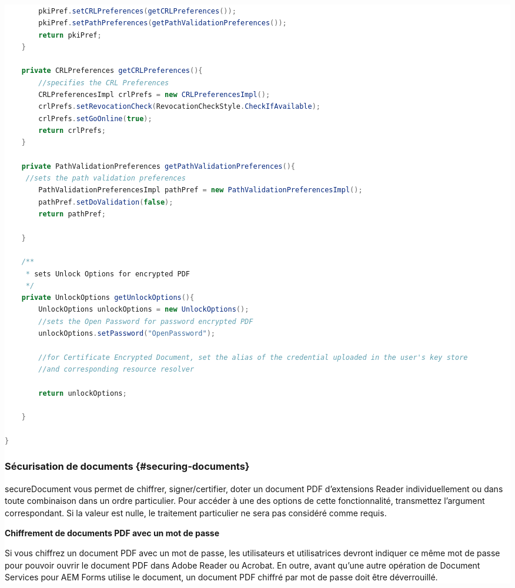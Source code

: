 ```java
        pkiPref.setCRLPreferences(getCRLPreferences());
        pkiPref.setPathPreferences(getPathValidationPreferences());
        return pkiPref;
    }

    private CRLPreferences getCRLPreferences(){
        //specifies the CRL Preferences
        CRLPreferencesImpl crlPrefs = new CRLPreferencesImpl();
        crlPrefs.setRevocationCheck(RevocationCheckStyle.CheckIfAvailable);
        crlPrefs.setGoOnline(true);
        return crlPrefs;
    }

    private PathValidationPreferences getPathValidationPreferences(){
     //sets the path validation preferences
        PathValidationPreferencesImpl pathPref = new PathValidationPreferencesImpl();
        pathPref.setDoValidation(false);
        return pathPref;

    }

    /**
     * sets Unlock Options for encrypted PDF
     */
    private UnlockOptions getUnlockOptions(){
        UnlockOptions unlockOptions = new UnlockOptions();
        //sets the Open Password for password encrypted PDF
        unlockOptions.setPassword("OpenPassword");

        //for Certificate Encrypted Document, set the alias of the credential uploaded in the user's key store
        //and corresponding resource resolver

        return unlockOptions;

    }

}
```

### Sécurisation de documents {#securing-documents}

secureDocument vous permet de chiffrer, signer/certifier, doter un document PDF d’extensions Reader individuellement ou dans toute combinaison dans un ordre particulier. Pour accéder à une des options de cette fonctionnalité, transmettez l’argument correspondant. Si la valeur est nulle, le traitement particulier ne sera pas considéré comme requis.

**Chiffrement de documents PDF avec un mot de passe**

Si vous chiffrez un document PDF avec un mot de passe, les utilisateurs et utilisatrices devront indiquer ce même mot de passe pour pouvoir ouvrir le document PDF dans Adobe Reader ou Acrobat. En outre, avant qu’une autre opération de Document Services pour AEM Forms utilise le document, un document PDF chiffré par mot de passe doit être déverrouillé.
